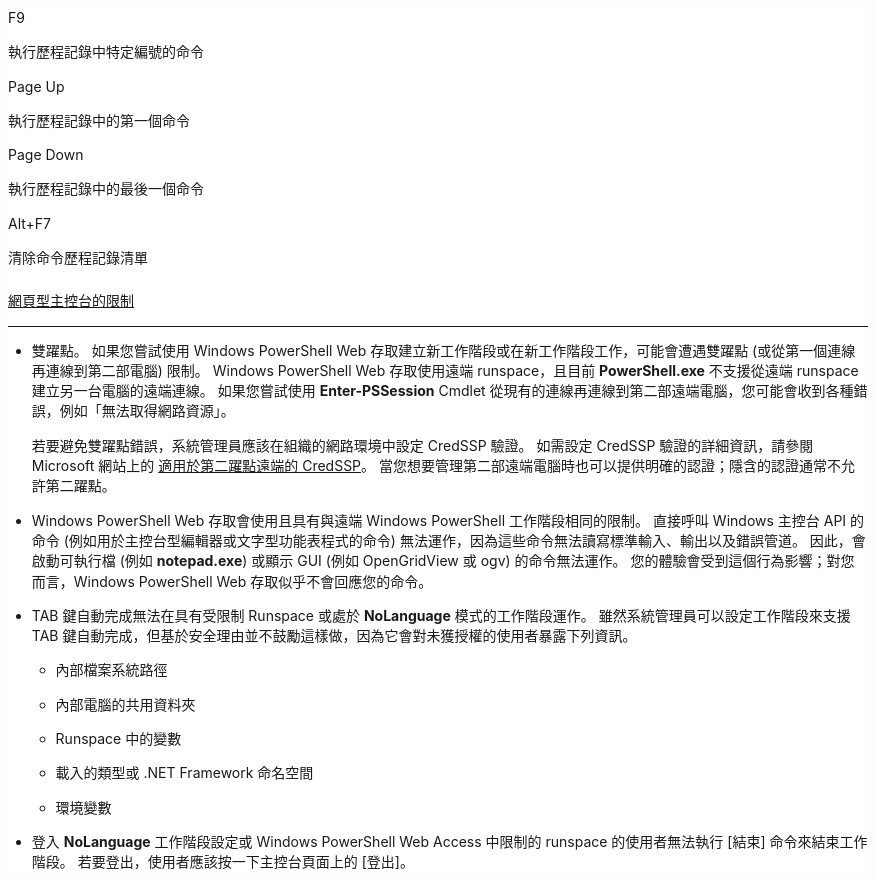 <tr class="odd">
<td><p>F9</p></td>
<td><p>執行歷程記錄中特定編號的命令</p></td>
</tr>
<tr class="even">
<td><p>Page Up</p></td>
<td><p>執行歷程記錄中的第一個命令</p></td>
</tr>
<tr class="odd">
<td><p>Page Down</p></td>
<td><p>執行歷程記錄中的最後一個命令</p></td>
</tr>
<tr class="even">
<td><p>Alt+F7</p></td>
<td><p>清除命令歷程記錄清單</p></td>
</tr>
</tbody>
</table>

<a href="" id="BKMK_limits"></a>
###

<a href="javascript:void(0)" class="LW_CollapsibleArea_TitleAhref" title="Collapse"><span class="cl_CollapsibleArea_expanding LW_CollapsibleArea_Img"></span><span class="LW_CollapsibleArea_Title">網頁型主控台的限制</span></a>

------------------------------------------------------------------------

-   <span class="label">雙躍點。</span>   如果您嘗試使用 Windows PowerShell Web 存取建立新工作階段或在新工作階段工作，可能會遭遇雙躍點 (或從第一個連線再連線到第二部電腦) 限制。 Windows PowerShell Web 存取使用遠端 runspace，且目前 **PowerShell.exe** 不支援從遠端 runspace 建立另一台電腦的遠端連線。 如果您嘗試使用 **Enter-PSSession** Cmdlet 從現有的連線再連線到第二部遠端電腦，您可能會收到各種錯誤，例如「無法取得網路資源」。

    若要避免雙躍點錯誤，系統管理員應該在組織的網路環境中設定 CredSSP 驗證。 如需設定 CredSSP 驗證的詳細資訊，請參閱 Microsoft 網站上的 [適用於第二躍點遠端的 CredSSP](http://blogs.msdn.com/b/powershell/archive/2008/06/05/credssp-for-second-hop-remoting-part-i-domain-account.aspx)。 當您想要管理第二部遠端電腦時也可以提供明確的認證；隱含的認證通常不允許第二躍點。

-   Windows PowerShell Web 存取會使用且具有與遠端 Windows PowerShell 工作階段相同的限制。 直接呼叫 Windows 主控台 API 的命令 (例如用於主控台型編輯器或文字型功能表程式的命令) 無法運作，因為這些命令無法讀寫標準輸入、輸出以及錯誤管道。 因此，會啟動可執行檔 (例如 **notepad.exe**) 或顯示 GUI (例如 <span class="code">OpenGridView</span> 或 <span class="code">ogv</span>) 的命令無法運作。 您的體驗會受到這個行為影響；對您而言，Windows PowerShell Web 存取似乎不會回應您的命令。

-   TAB 鍵自動完成無法在具有受限制 Runspace 或處於 **NoLanguage** 模式的工作階段運作。 雖然系統管理員可以設定工作階段來支援 TAB 鍵自動完成，但基於安全理由並不鼓勵這樣做，因為它會對未獲授權的使用者暴露下列資訊。

    -   內部檔案系統路徑

    -   內部電腦的共用資料夾

    -   Runspace 中的變數

    -   載入的類型或 .NET Framework 命名空間

    -   環境變數

-   登入 **NoLanguage** 工作階段設定或 Windows PowerShell Web Access 中限制的 runspace 的使用者無法執行 [結束] 命令來結束工作階段。 若要登出，使用者應該按一下主控台頁面上的 [登出]。
